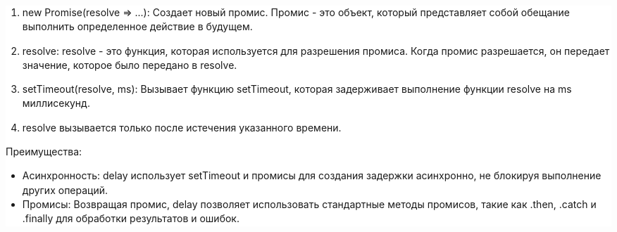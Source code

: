 1. new Promise(resolve => ...): Создает новый промис. Промис - это объект,
   который представляет собой обещание выполнить определенное действие в будущем.

2. resolve: resolve - это функция, которая используется для разрешения промиса.
   Когда промис разрешается, он передает значение, которое было передано в resolve.

3. setTimeout(resolve, ms): Вызывает функцию setTimeout,
   которая задерживает выполнение функции resolve на ms миллисекунд.

4. resolve вызывается только после истечения указанного времени.

Преимущества:

- Асинхронность: delay использует setTimeout и промисы для создания задержки асинхронно,
  не блокируя выполнение других операций.
- Промисы: Возвращая промис, delay позволяет использовать стандартные методы промисов,
  такие как .then, .catch и .finally для обработки результатов и ошибок.
